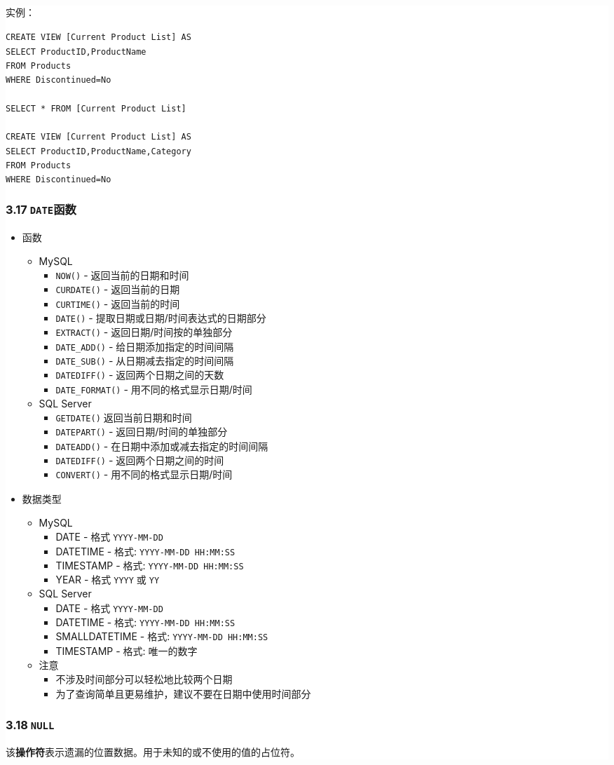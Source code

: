 实例：

```mysql
CREATE VIEW [Current Product List] AS
SELECT ProductID,ProductName
FROM Products
WHERE Discontinued=No

SELECT * FROM [Current Product List]

CREATE VIEW [Current Product List] AS
SELECT ProductID,ProductName,Category
FROM Products
WHERE Discontinued=No
```

### 3.17 `DATE`函数
* 函数
	* MySQL
		* `NOW()` - 返回当前的日期和时间 
		* `CURDATE()` - 返回当前的日期 
		* `CURTIME()` - 返回当前的时间 
		* `DATE()` - 提取日期或日期/时间表达式的日期部分 
		* `EXTRACT()` - 返回日期/时间按的单独部分 
		* `DATE_ADD()` - 给日期添加指定的时间间隔 
		* `DATE_SUB()` - 从日期减去指定的时间间隔 
		* `DATEDIFF()` - 返回两个日期之间的天数 
		* `DATE_FORMAT()` - 用不同的格式显示日期/时间
	* SQL Server
		* `GETDATE()` 返回当前日期和时间 
		* `DATEPART()` - 返回日期/时间的单独部分 
		* `DATEADD()` - 在日期中添加或减去指定的时间间隔 
		* `DATEDIFF()` - 返回两个日期之间的时间 
		* `CONVERT()` - 用不同的格式显示日期/时间 

* 数据类型
	* MySQL
		* DATE - 格式 `YYYY-MM-DD` 
		* DATETIME - 格式: `YYYY-MM-DD HH:MM:SS`
		* TIMESTAMP - 格式: `YYYY-MM-DD HH:MM:SS`
		* YEAR - 格式 `YYYY` 或 `YY`
	* SQL Server
		* DATE - 格式 `YYYY-MM-DD` 
		* DATETIME - 格式: `YYYY-MM-DD HH:MM:SS` 
		* SMALLDATETIME - 格式: `YYYY-MM-DD HH:MM:SS` 
		* TIMESTAMP - 格式: 唯一的数字 
	* 注意
		* 不涉及时间部分可以轻松地比较两个日期
		* 为了查询简单且更易维护，建议不要在日期中使用时间部分

### 3.18 `NULL`
该**操作符**表示遗漏的位置数据。用于未知的或不使用的值的占位符。
